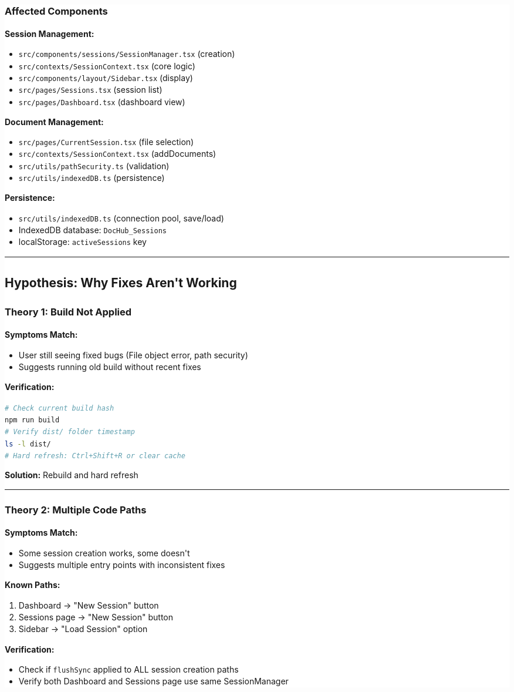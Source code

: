### Affected Components

**Session Management:**
- `src/components/sessions/SessionManager.tsx` (creation)
- `src/contexts/SessionContext.tsx` (core logic)
- `src/components/layout/Sidebar.tsx` (display)
- `src/pages/Sessions.tsx` (session list)
- `src/pages/Dashboard.tsx` (dashboard view)

**Document Management:**
- `src/pages/CurrentSession.tsx` (file selection)
- `src/contexts/SessionContext.tsx` (addDocuments)
- `src/utils/pathSecurity.ts` (validation)
- `src/utils/indexedDB.ts` (persistence)

**Persistence:**
- `src/utils/indexedDB.ts` (connection pool, save/load)
- IndexedDB database: `DocHub_Sessions`
- localStorage: `activeSessions` key

---

## Hypothesis: Why Fixes Aren't Working

### Theory 1: Build Not Applied
**Symptoms Match:**
- User still seeing fixed bugs (File object error, path security)
- Suggests running old build without recent fixes

**Verification:**
```bash
# Check current build hash
npm run build
# Verify dist/ folder timestamp
ls -l dist/
# Hard refresh: Ctrl+Shift+R or clear cache
```

**Solution:** Rebuild and hard refresh

---

### Theory 2: Multiple Code Paths
**Symptoms Match:**
- Some session creation works, some doesn't
- Suggests multiple entry points with inconsistent fixes

**Known Paths:**
1. Dashboard → "New Session" button
2. Sessions page → "New Session" button
3. Sidebar → "Load Session" option

**Verification:**
- Check if `flushSync` applied to ALL session creation paths
- Verify both Dashboard and Sessions page use same SessionManager
